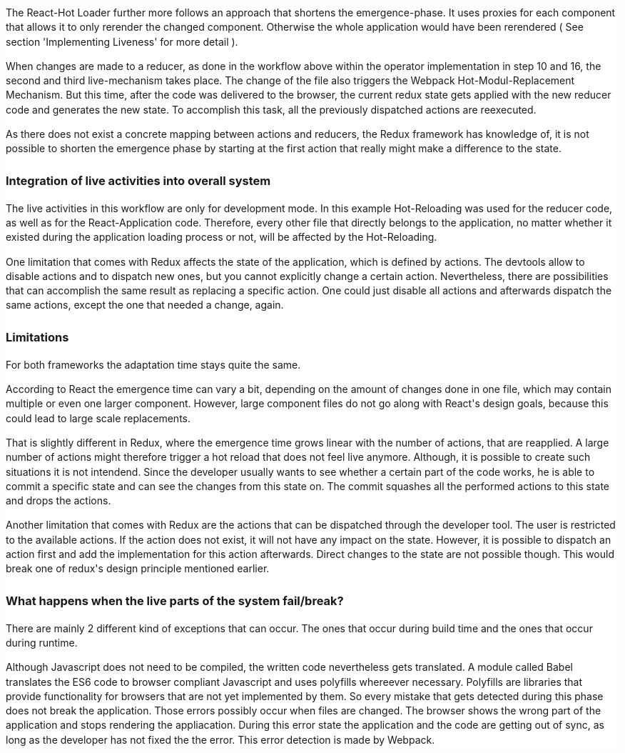 The React-Hot Loader further more follows an approach that shortens the emergence-phase. It uses proxies for each component that allows it to only rerender the changed component. Otherwise the whole application would have been rerendered ( See section 'Implementing Liveness' for more detail ).

When changes are made to a reducer, as done in the workflow above within the operator implementation in step 10 and 16, the second and third live-mechanism takes place. The change of the file also triggers the Webpack Hot-Modul-Replacement Mechanism. But this time, after the code was delivered to the browser, the current redux state gets applied with the new reducer code and generates the new state. To accomplish this task, all the previously dispatched actions are reexecuted. 

As there does not exist a concrete mapping between actions and reducers, the Redux framework has knowledge of, it is not possible to shorten the emergence phase by starting at the first action that really might make a difference to the state.

### Integration of live activities into overall system
The live activities in this workflow are only for development mode. In this example Hot-Reloading was used for the reducer code, as well as for the React-Application code. Therefore, every other file that directly belongs to the application, no matter whether it existed during the application loading process or not, will be affected by the Hot-Reloading.

One limitation that comes with Redux affects the state of the application, which is defined by actions. The devtools allow to disable actions and to dispatch new ones, but you cannot explicitly change a certain action. Nevertheless, there are possibilities that can accomplish the same result as replacing a specific action. One could just disable all actions and afterwards dispatch the same actions, except the one that needed a change, again. 

### Limitations
For both frameworks the adaptation time stays quite the same. 

According to React the emergence time can vary a bit, depending on the amount of changes done in one file, which may contain multiple or even one larger component. However, large component files do not  go along with React's design goals, because this could lead to large scale replacements.

That is slightly different in Redux, where the emergence time grows linear with the number of actions, that are reapplied. A large number of actions might therefore trigger a hot reload that does not feel live anymore. Although, it is possible to create such situations it is not intendend. Since the developer usually wants to see whether a certain part of the code works, he is able to commit a specific state and can see the changes from this state on. The commit squashes all the performed actions to this state and drops the actions.

Another limitation that comes with Redux are the actions that can be dispatched through the developer tool. The user is restricted to the available actions. If the action does not exist, it will not have any impact on the state. However, it is possible to dispatch an action first and add the implementation for this action afterwards. Direct changes to the state are not possible though. This would break one of redux's design principle mentioned earlier.

### What happens when the live parts of the system fail/break?
There are mainly 2 different kind of exceptions that can occur. The ones that occur during build time and the ones that occur during runtime. 

Although Javascript does not need to be compiled, the written code nevertheless gets translated. A module called Babel translates the ES6 code to browser compliant Javascript and uses polyfills whereever necessary. Polyfills are libraries that provide functionality for browsers that are not yet implemented by them. So every mistake that gets detected during this phase does not break the application. Those errors possibly occur when files are changed. The browser shows the wrong part of the application and stops rendering the appliacation. During this error state the application and the code are getting out of sync, as long as the developer has not fixed the the error. This error detection is made by Webpack.

